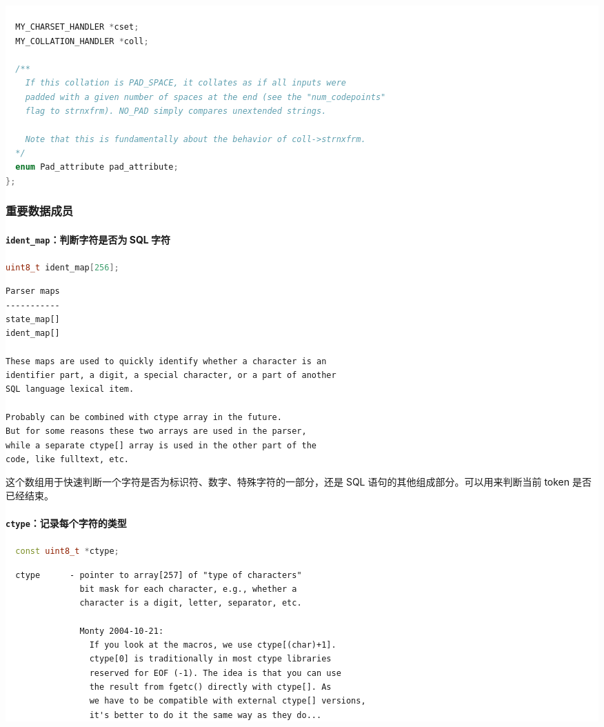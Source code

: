 ```C++

  MY_CHARSET_HANDLER *cset;
  MY_COLLATION_HANDLER *coll;

  /**
    If this collation is PAD_SPACE, it collates as if all inputs were
    padded with a given number of spaces at the end (see the "num_codepoints"
    flag to strnxfrm). NO_PAD simply compares unextended strings.

    Note that this is fundamentally about the behavior of coll->strnxfrm.
  */
  enum Pad_attribute pad_attribute;
};
```

### 重要数据成员

#### `ident_map`：判断字符是否为 SQL 字符

```C++
uint8_t ident_map[256];
```

```txt
Parser maps
-----------
state_map[]
ident_map[]

These maps are used to quickly identify whether a character is an
identifier part, a digit, a special character, or a part of another
SQL language lexical item.

Probably can be combined with ctype array in the future.
But for some reasons these two arrays are used in the parser,
while a separate ctype[] array is used in the other part of the
code, like fulltext, etc.
```

这个数组用于快速判断一个字符是否为标识符、数字、特殊字符的一部分，还是 SQL 语句的其他组成部分。可以用来判断当前 token 是否已经结束。

#### `ctype`：记录每个字符的类型

```C++
  const uint8_t *ctype;
```

```txt
  ctype      - pointer to array[257] of "type of characters"
               bit mask for each character, e.g., whether a 
               character is a digit, letter, separator, etc.

               Monty 2004-10-21:
                 If you look at the macros, we use ctype[(char)+1].
                 ctype[0] is traditionally in most ctype libraries
                 reserved for EOF (-1). The idea is that you can use
                 the result from fgetc() directly with ctype[]. As
                 we have to be compatible with external ctype[] versions,
                 it's better to do it the same way as they do...
```
